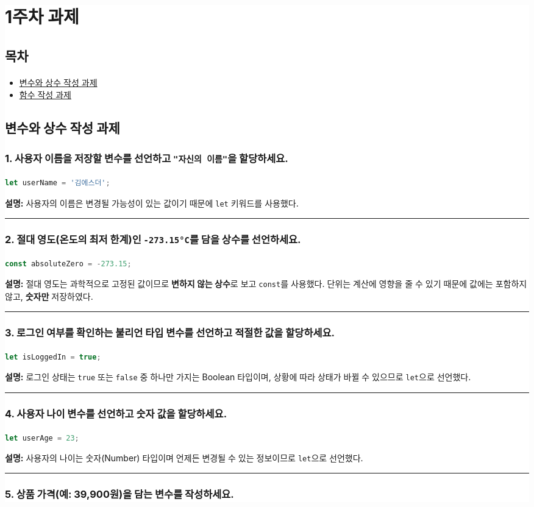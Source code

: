 # 1주차 과제

## 목차
- [변수와 상수 작성 과제](#변수와-상수-작성-과제)
- [함수 작성 과제](#함수-작성-과제)

## 변수와 상수 작성 과제

### 1. 사용자 이름을 저장할 변수를 선언하고 `"자신의 이름"`을 할당하세요.

```js
let userName = '김에스더';
```

**설명:**
사용자의 이름은 변경될 가능성이 있는 값이기 때문에 `let` 키워드를 사용했다.

---

### 2. 절대 영도(온도의 최저 한계)인 `-273.15°C`를 담을 상수를 선언하세요.

```js
const absoluteZero = -273.15;
```

**설명:**
절대 영도는 과학적으로 고정된 값이므로 **변하지 않는 상수**로 보고 `const`를 사용했다.
단위는 계산에 영향을 줄 수 있기 때문에 값에는 포함하지 않고, **숫자만** 저장하였다.

---

### 3. 로그인 여부를 확인하는 불리언 타입 변수를 선언하고 적절한 값을 할당하세요.

```js
let isLoggedIn = true;
```

**설명:**
로그인 상태는 `true` 또는 `false` 중 하나만 가지는 Boolean 타입이며, 상황에 따라 상태가 바뀔 수 있으므로 `let`으로 선언했다.

---

### 4. 사용자 나이 변수를 선언하고 숫자 값을 할당하세요.

```js
let userAge = 23;
```

**설명:**
사용자의 나이는 숫자(Number) 타입이며 언제든 변경될 수 있는 정보이므로 `let`으로 선언했다.

---

### 5. 상품 가격(예: 39,900원)을 담는 변수를 작성하세요.
